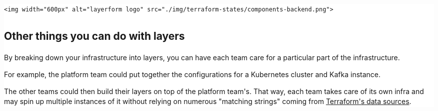     <img width="600px" alt="layerform logo" src="./img/terraform-states/components-backend.png">
  </picture>
</p>

## Other things you can do with layers

By breaking down your infrastructure into layers, you can have each team care for a particular part of the infrastructure.

For example, the platform team could put together the configurations for a Kubernetes cluster and Kafka instance.

The other teams could then build their layers on top of the platform team's. That way, each team takes care of its own infra and may spin up multiple instances of it without relying on numerous "matching strings" coming from [Terraform's data sources](https://developer.hashicorp.com/terraform/language/data-sources).
